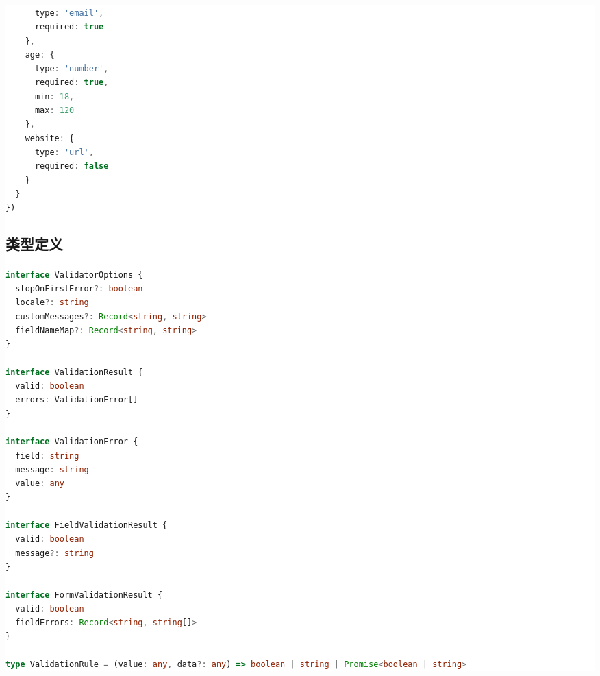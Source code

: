 ```typescript
      type: 'email',
      required: true
    },
    age: {
      type: 'number',
      required: true,
      min: 18,
      max: 120
    },
    website: {
      type: 'url',
      required: false
    }
  }
})
```

## 类型定义

```typescript
interface ValidatorOptions {
  stopOnFirstError?: boolean
  locale?: string
  customMessages?: Record<string, string>
  fieldNameMap?: Record<string, string>
}

interface ValidationResult {
  valid: boolean
  errors: ValidationError[]
}

interface ValidationError {
  field: string
  message: string
  value: any
}

interface FieldValidationResult {
  valid: boolean
  message?: string
}

interface FormValidationResult {
  valid: boolean
  fieldErrors: Record<string, string[]>
}

type ValidationRule = (value: any, data?: any) => boolean | string | Promise<boolean | string>
```
